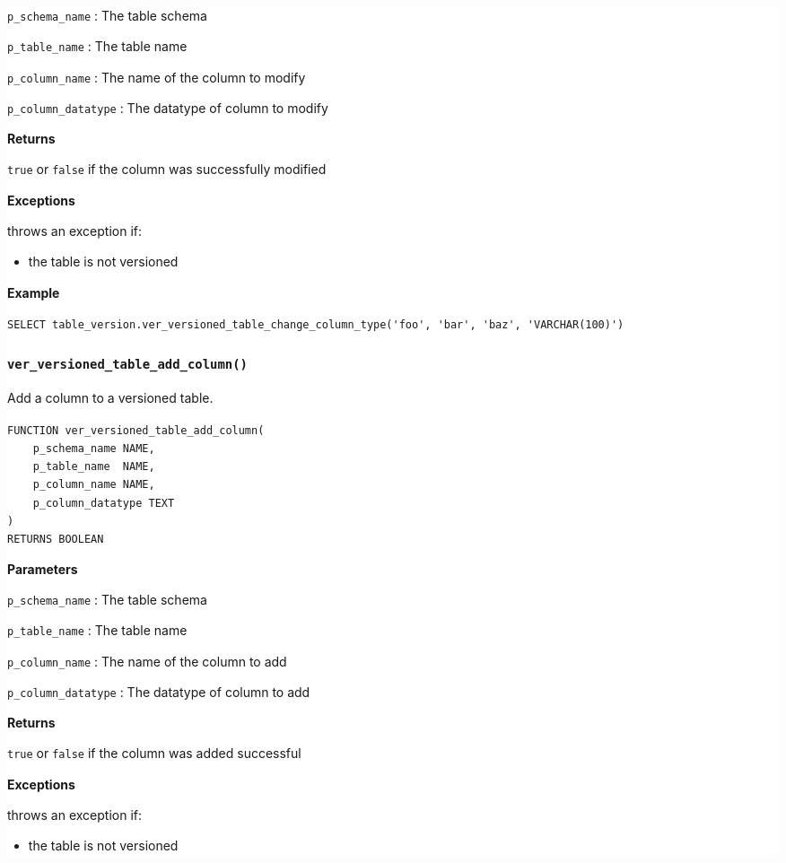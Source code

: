 `p_schema_name`
: The table schema

`p_table_name`
: The table name

`p_column_name`
: The name of the column to modify

`p_column_datatype`
: The datatype of column to modify

**Returns**

`true` or `false` if the column was successfully modified

**Exceptions**

throws an exception if:

- the table is not versioned

**Example**

    SELECT table_version.ver_versioned_table_change_column_type('foo', 'bar', 'baz', 'VARCHAR(100)')

### `ver_versioned_table_add_column()` ###

Add a column to a versioned table.

    FUNCTION ver_versioned_table_add_column(
        p_schema_name NAME,
        p_table_name  NAME,
        p_column_name NAME,
        p_column_datatype TEXT
    )
    RETURNS BOOLEAN

**Parameters**

`p_schema_name`
: The table schema

`p_table_name`
: The table name

`p_column_name`
: The name of the column to add

`p_column_datatype`
: The datatype of column to add

**Returns**

`true` or `false` if the column was added successful

**Exceptions**

throws an exception if:

- the table is not versioned
